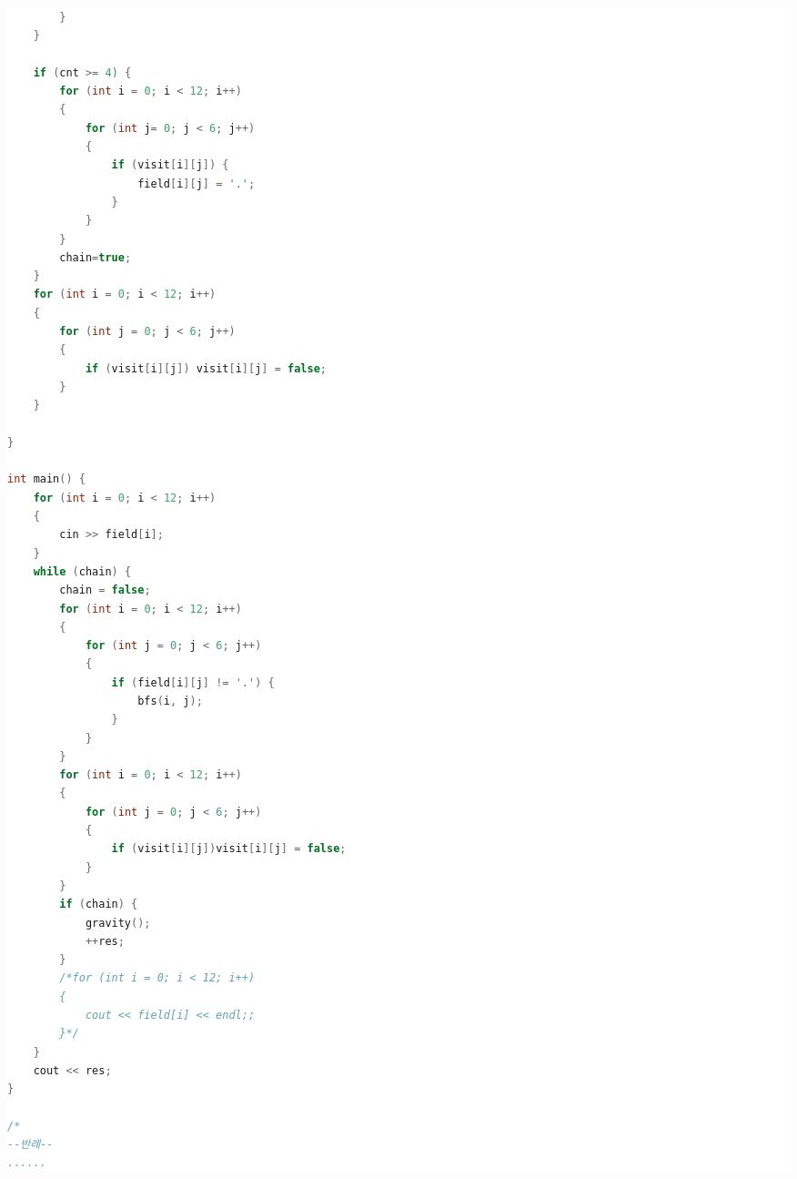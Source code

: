 ```c++
		}
	}

	if (cnt >= 4) {
		for (int i = 0; i < 12; i++)
		{
			for (int j= 0; j < 6; j++)
			{
				if (visit[i][j]) {
					field[i][j] = '.';
				}
			}
		}
		chain=true;
	}
	for (int i = 0; i < 12; i++)
	{
		for (int j = 0; j < 6; j++)
		{
			if (visit[i][j]) visit[i][j] = false;
		}
	}

}

int main() {
	for (int i = 0; i < 12; i++)
	{
		cin >> field[i];
	}
	while (chain) {
		chain = false;
		for (int i = 0; i < 12; i++)
		{
			for (int j = 0; j < 6; j++)
			{
				if (field[i][j] != '.') {
					bfs(i, j);
				}
			}
		}
		for (int i = 0; i < 12; i++)
		{
			for (int j = 0; j < 6; j++)
			{
				if (visit[i][j])visit[i][j] = false;
			}
		}
		if (chain) {
			gravity();
			++res;
		}
		/*for (int i = 0; i < 12; i++)
		{
			cout << field[i] << endl;;
		}*/
	}
	cout << res;
}

/*
--반례--
......
```
